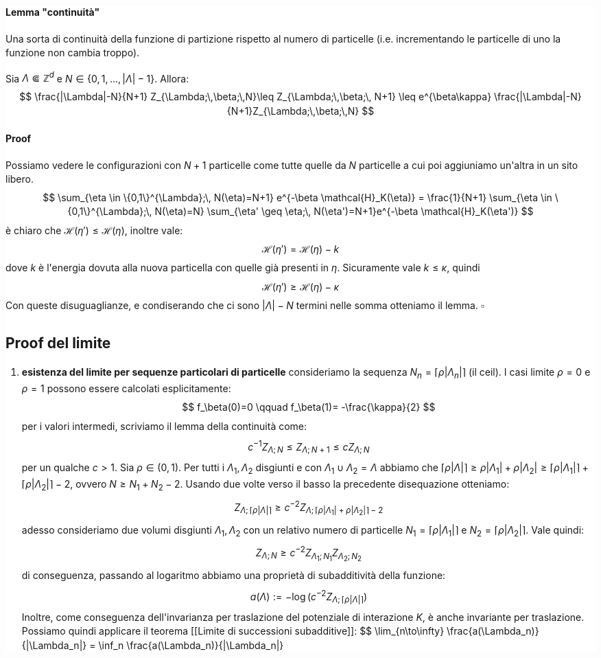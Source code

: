 #### Lemma "continuità"
Una sorta di continuità della funzione di partizione rispetto al numero di particelle (i.e. incrementando le particelle di uno la funzione non cambia troppo).

Sia $\Lambda \Subset \mathbb{Z}^d$ e $N \in \{0,1,\dots, |\Lambda|-1\}$. Allora:
$$
\frac{|\Lambda|-N}{N+1} Z_{\Lambda;\,\beta;\,N}\leq Z_{\Lambda;\,\beta;\, N+1} \leq e^{\beta\kappa} \frac{|\Lambda|-N}{N+1}Z_{\Lambda;\,\beta;\,N}
$$
#### Proof
Possiamo vedere le configurazioni con $N+1$ particelle come tutte quelle da $N$ particelle a cui poi aggiuniamo un'altra in un sito libero. 
$$
\sum_{\eta \in \{0,1\}^{\Lambda};\, N(\eta)=N+1} e^{-\beta \mathcal{H}_K(\eta)} = \frac{1}{N+1} \sum_{\eta \in \{0,1\}^{\Lambda};\, N(\eta)=N} \sum_{\eta' \geq \eta;\, N(\eta')=N+1}e^{-\beta \mathcal{H}_K(\eta')}
$$
è chiaro che $\mathcal{H}(\eta') \leq \mathcal{H}(\eta)$, inoltre vale:
$$
\mathcal{H}(\eta') = \mathcal{H}(\eta) - k
$$
dove $k$ è l'energia dovuta alla nuova particella con quelle già presenti in $\eta$.  Sicuramente vale $k \leq \kappa$, quindi
$$
\mathcal{H}(\eta') \geq \mathcal{H}(\eta) - \kappa
$$
Con queste disuguaglianze, e condiserando che ci sono $|\Lambda| - N$ termini nelle somma otteniamo il lemma. $\square$ 

## Proof del limite
1. **esistenza del limite per sequenze particolari di particelle**
consideriamo la sequenza $N_n = \lceil\rho |\Lambda_n|\rceil$ (il ceil).
I casi limite $\rho = 0$ e $\rho = 1$ possono essere calcolati esplicitamente:
$$
f_\beta(0)=0 \qquad f_\beta(1)= -\frac{\kappa}{2}
$$
per i valori intermedi, scriviamo il lemma della continuità come:
$$
c^{-1} Z_{\Lambda;\, N} \leq Z_{\Lambda;\, N+1} \leq c Z_{\Lambda;\, N}
$$
per un qualche $c > 1$.
Sia $\rho \in (0,1)$. Per tutti i $\Lambda_1,\Lambda_2$ disgiunti e con $\Lambda_1 \cup \Lambda_2 = \Lambda$ abbiamo che $\lceil\rho |\Lambda|\rceil \geq \rho |\Lambda_1| + \rho|\Lambda_2| \geq\lceil\rho |\Lambda_1|\rceil + \lceil\rho | \Lambda_2|\rceil -2$, ovvero $N \geq N_1 + N_2 -2$.
Usando due volte verso il basso la precedente disequazione otteniamo:
$$
Z_{\Lambda;\,  \lceil \rho |\Lambda| \rceil } \geq c^{-2} Z_{\Lambda;\,  \lceil \rho |\Lambda_1|+ \rho|\Lambda_2| \rceil -2}
$$
adesso consideriamo due volumi disgiunti $\Lambda_1, \Lambda_2$ con un relativo numero di particelle $N_1 = \lceil\rho|\Lambda_1|\rceil$  e $N_2 = \lceil\rho|\Lambda_2|\rceil$.  Vale quindi:
$$
Z_{\Lambda;\, N } \geq c^{-2} Z_{\Lambda_1;\, N_1} Z_{\Lambda_2;\, N_2}
$$
di conseguenza, passando al logaritmo abbiamo una proprietà di subadditività della funzione:
$$
a(\Lambda) := -\log (c^{-2} Z_{\Lambda;\, \lceil \rho|\Lambda|\rceil})
$$
Inoltre, come conseguenza dell'invarianza per traslazione del potenziale di interazione $K$, è anche invariante per traslazione. Possiamo quindi applicare il teorema [[Limite di successioni subadditive]]:
$$
\lim_{n\to\infty} \frac{a(\Lambda_n)}{|\Lambda_n|} = \inf_n \frac{a(\Lambda_n)}{|\Lambda_n|} 